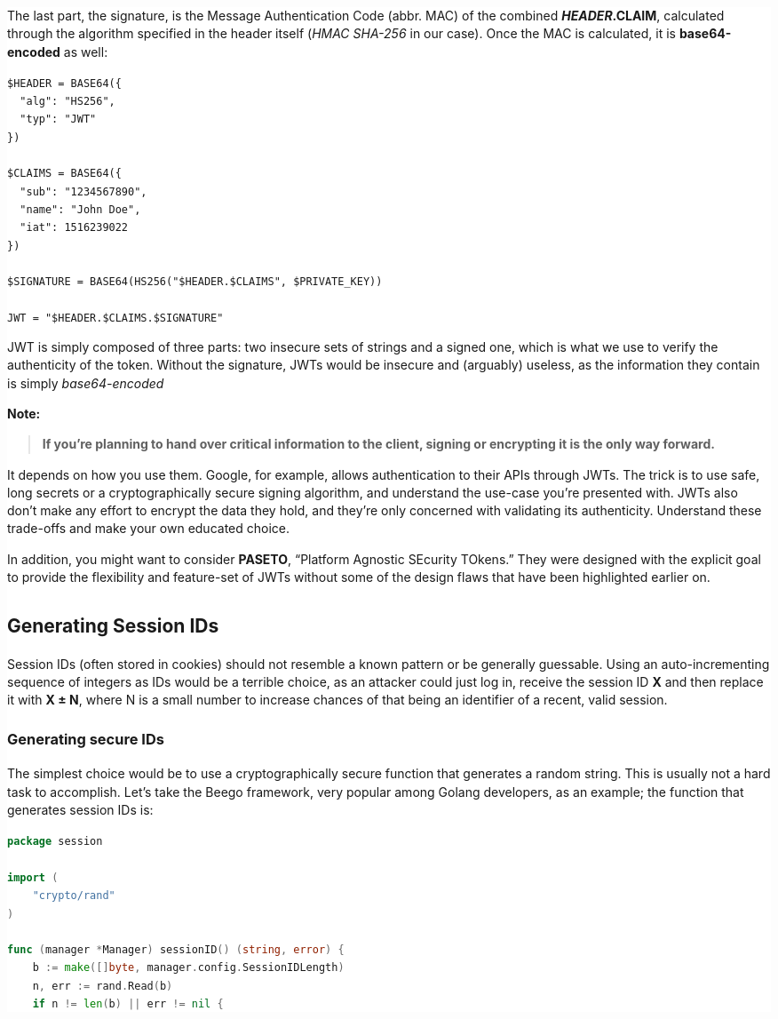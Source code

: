 The last part, the signature, is the Message Authentication Code (abbr. MAC) of
the combined **$HEADER.$CLAIM**, calculated through the algorithm specified in 
the header itself (_HMAC SHA-256_ in our case). Once the MAC is calculated, it 
is **base64-encoded** as well:
```
$HEADER = BASE64({
  "alg": "HS256",
  "typ": "JWT"
})

$CLAIMS = BASE64({
  "sub": "1234567890",
  "name": "John Doe",
  "iat": 1516239022
})

$SIGNATURE = BASE64(HS256("$HEADER.$CLAIMS", $PRIVATE_KEY))

JWT = "$HEADER.$CLAIMS.$SIGNATURE"
```
JWT is simply composed of three parts: two insecure sets of strings and a 
signed one, which is what we use to verify the authenticity of the token. 
Without the signature, JWTs would be insecure and (arguably) useless, as the 
information they contain is simply _base64-encoded_

**Note:**

> **If you’re planning to hand over critical information to the client, signing 
> or encrypting it is the only way forward.**

It depends on how you use them. Google, for example, allows authentication to 
their APIs through JWTs. The trick is to use safe, long secrets or a 
cryptographically secure signing algorithm, and understand the use-case you’re presented with. JWTs also don’t make any effort to encrypt the data they hold, and they’re only concerned with validating its authenticity. Understand these trade-offs and make your own educated choice.

In addition, you might want to consider **PASETO**, “Platform Agnostic SEcurity 
TOkens.” They were designed with the explicit goal to provide the flexibility 
and feature-set of JWTs without some of the design flaws that have been 
highlighted earlier on.

## Generating Session IDs
Session IDs (often stored in cookies) should not resemble a known pattern or be
generally guessable. Using an auto-incrementing sequence of integers as IDs 
would be a terrible choice, as an attacker could just log in, receive the 
session ID **X** and then replace it with **X ± N**, where N is a small number 
to increase chances of that being an identifier of a recent, valid session.

### Generating secure IDs

The simplest choice would be to use a cryptographically secure function that 
generates a random string. This is usually not a hard task to accomplish. 
Let’s take the Beego framework, very popular among Golang developers, as an 
example; the function that generates session IDs is:
```go
package session

import (
	"crypto/rand"
)

func (manager *Manager) sessionID() (string, error) {
	b := make([]byte, manager.config.SessionIDLength)
	n, err := rand.Read(b)
	if n != len(b) || err != nil {
```